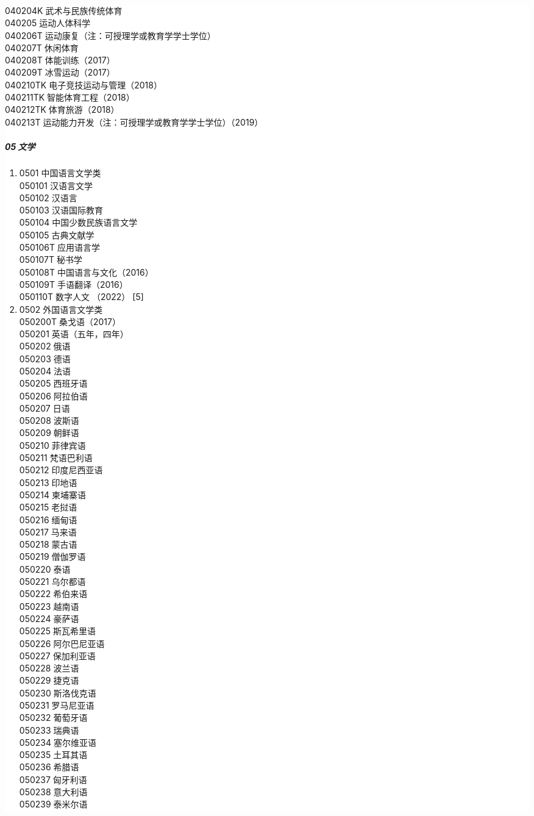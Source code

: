 040204K 武术与民族传统体育  
040205 运动人体科学  
040206T 运动康复（注：可授理学或教育学学士学位）  
040207T 休闲体育  
040208T 体能训练（2017）  
040209T 冰雪运动（2017）  
040210TK 电子竞技运动与管理（2018）  
040211TK 智能体育工程（2018）  
040212TK 体育旅游（2018）  
040213T 运动能力开发（注：可授理学或教育学学士学位）（2019）  
##### 05 文学  
1. 0501 中国语言文学类  
050101 汉语言文学  
050102 汉语言  
050103 汉语国际教育  
050104 中国少数民族语言文学  
050105 古典文献学  
050106T 应用语言学  
050107T 秘书学  
050108T 中国语言与文化（2016）  
050109T 手语翻译（2016）  
050110T 数字人文 （2022） [5]  
1. 0502 外国语言文学类  
050200T 桑戈语（2017）  
050201 英语（五年，四年）  
050202 俄语  
050203 德语  
050204 法语  
050205 西班牙语  
050206 阿拉伯语  
050207 日语  
050208 波斯语  
050209 朝鲜语  
050210 菲律宾语  
050211 梵语巴利语  
050212 印度尼西亚语  
050213 印地语  
050214 柬埔寨语  
050215 老挝语  
050216 缅甸语  
050217 马来语  
050218 蒙古语  
050219 僧伽罗语  
050220 泰语  
050221 乌尔都语  
050222 希伯来语  
050223 越南语  
050224 豪萨语  
050225 斯瓦希里语  
050226 阿尔巴尼亚语  
050227 保加利亚语  
050228 波兰语  
050229 捷克语  
050230 斯洛伐克语  
050231 罗马尼亚语  
050232 葡萄牙语  
050233 瑞典语  
050234 塞尔维亚语  
050235 土耳其语  
050236 希腊语  
050237 匈牙利语  
050238 意大利语  
050239 泰米尔语  
